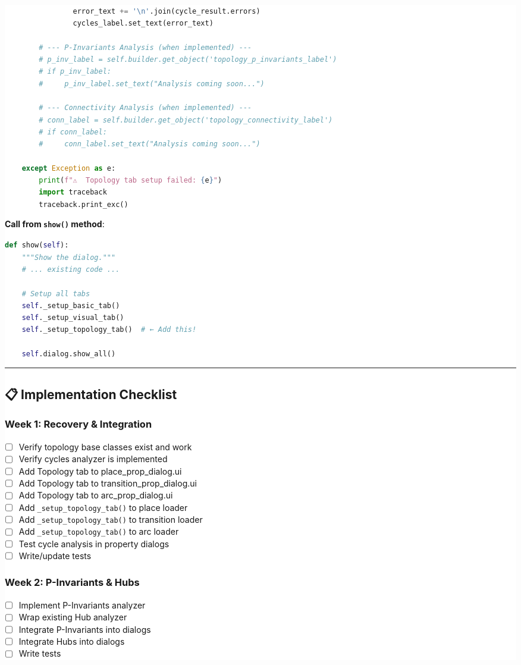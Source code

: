 ```python
                error_text += '\n'.join(cycle_result.errors)
                cycles_label.set_text(error_text)
        
        # --- P-Invariants Analysis (when implemented) ---
        # p_inv_label = self.builder.get_object('topology_p_invariants_label')
        # if p_inv_label:
        #     p_inv_label.set_text("Analysis coming soon...")
        
        # --- Connectivity Analysis (when implemented) ---
        # conn_label = self.builder.get_object('topology_connectivity_label')
        # if conn_label:
        #     conn_label.set_text("Analysis coming soon...")
        
    except Exception as e:
        print(f"⚠️  Topology tab setup failed: {e}")
        import traceback
        traceback.print_exc()
```

**Call from `show()` method**:
```python
def show(self):
    """Show the dialog."""
    # ... existing code ...
    
    # Setup all tabs
    self._setup_basic_tab()
    self._setup_visual_tab()
    self._setup_topology_tab()  # ← Add this!
    
    self.dialog.show_all()
```

---

## 📋 Implementation Checklist

### Week 1: Recovery & Integration
- [ ] Verify topology base classes exist and work
- [ ] Verify cycles analyzer is implemented
- [ ] Add Topology tab to place_prop_dialog.ui
- [ ] Add Topology tab to transition_prop_dialog.ui
- [ ] Add Topology tab to arc_prop_dialog.ui
- [ ] Add `_setup_topology_tab()` to place loader
- [ ] Add `_setup_topology_tab()` to transition loader
- [ ] Add `_setup_topology_tab()` to arc loader
- [ ] Test cycle analysis in property dialogs
- [ ] Write/update tests

### Week 2: P-Invariants & Hubs
- [ ] Implement P-Invariants analyzer
- [ ] Wrap existing Hub analyzer
- [ ] Integrate P-Invariants into dialogs
- [ ] Integrate Hubs into dialogs
- [ ] Write tests
